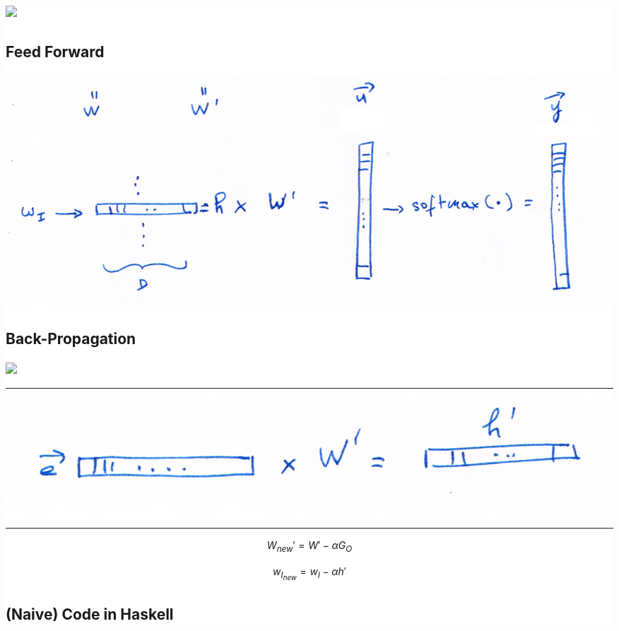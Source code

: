 ![](/images/w2v-nn.png)

## Feed Forward

![](/images/w2v-ff.png)

## Back-Propagation

![](/images/w2v-backprop-output.png)

-----

![](/images/w2v-backprop-input.png)

---- 

$$
W_{new}' = W' - \alpha G_O
$$ 


$$
w_I_{new} = w_I - \alpha h'
$$ 

## (Naive) Code in Haskell
